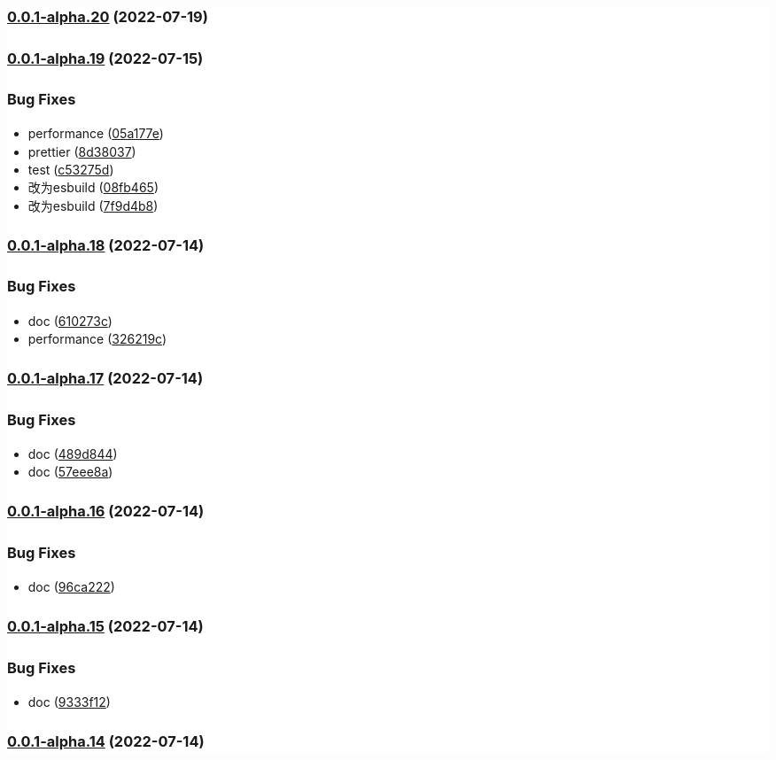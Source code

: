 ### [0.0.1-alpha.20](https://github.com/zzfn/design/compare/v0.0.1-alpha.19...v0.0.1-alpha.20) (2022-07-19)

### [0.0.1-alpha.19](https://github.com/zzfn/design/compare/v0.0.1-alpha.18...v0.0.1-alpha.19) (2022-07-15)


### Bug Fixes

* performance ([05a177e](https://github.com/zzfn/design/commit/05a177e1fae7981d51d78a4dcdc3861780559c52))
* prettier ([8d38037](https://github.com/zzfn/design/commit/8d38037e9bfc8ccce0d6e51c9b7a8a72e946aa3e))
* test ([c53275d](https://github.com/zzfn/design/commit/c53275dabb1be5650f6d7daf3b907389a936805d))
* 改为esbuild ([08fb465](https://github.com/zzfn/design/commit/08fb4656de4b6ac6127694f4223425b926d43b04))
* 改为esbuild ([7f9d4b8](https://github.com/zzfn/design/commit/7f9d4b880098cdb8aa0468b27915e63be7438b7f))

### [0.0.1-alpha.18](https://github.com/zzfn/design/compare/v0.0.1-alpha.17...v0.0.1-alpha.18) (2022-07-14)

### Bug Fixes

- doc ([610273c](https://github.com/zzfn/design/commit/610273cadd28ca498dc1232269741ac2f4adb046))
- performance ([326219c](https://github.com/zzfn/design/commit/326219c9165b8402b6b00df2fa462c169980b7e0))

### [0.0.1-alpha.17](https://github.com/zzfn/design/compare/v0.0.1-alpha.16...v0.0.1-alpha.17) (2022-07-14)

### Bug Fixes

- doc ([489d844](https://github.com/zzfn/design/commit/489d84402669ca0f8ed2f23a1569fccfcfc67921))
- doc ([57eee8a](https://github.com/zzfn/design/commit/57eee8acb3bac13979c8237e1249c2f66a0fef6a))

### [0.0.1-alpha.16](https://github.com/zzfn/design/compare/v0.0.1-alpha.15...v0.0.1-alpha.16) (2022-07-14)

### Bug Fixes

- doc ([96ca222](https://github.com/zzfn/design/commit/96ca2223080756a397c1d562c4a43a37c5a40ef4))

### [0.0.1-alpha.15](https://github.com/zzfn/design/compare/v0.0.1-alpha.14...v0.0.1-alpha.15) (2022-07-14)

### Bug Fixes

- doc ([9333f12](https://github.com/zzfn/design/commit/9333f12e1bae168550efcccdda45057e7baf0352))

### [0.0.1-alpha.14](https://github.com/zzfn/design/compare/v0.0.1-alpha.13...v0.0.1-alpha.14) (2022-07-14)
